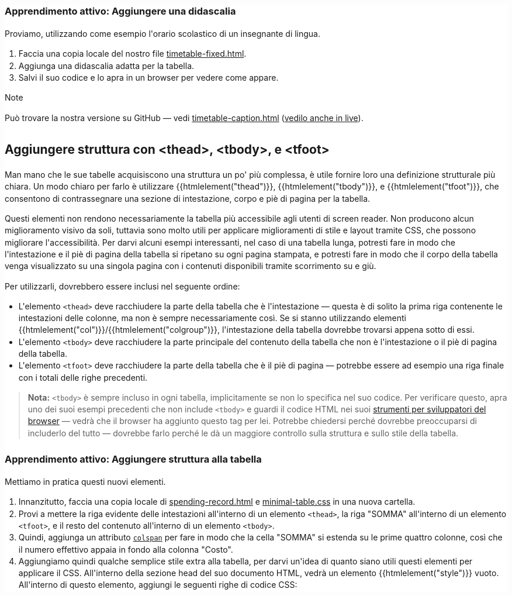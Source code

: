 ### Apprendimento attivo: Aggiungere una didascalia

Proviamo, utilizzando come esempio l'orario scolastico di un insegnante di lingua.

1. Faccia una copia locale del nostro file [timetable-fixed.html](https://github.com/mdn/learning-area/blob/main/html/tables/basic/timetable-fixed.html).
2. Aggiunga una didascalia adatta per la tabella.
3. Salvi il suo codice e lo apra in un browser per vedere come appare.

> [!NOTE]
> Può trovare la nostra versione su GitHub — vedi [timetable-caption.html](https://github.com/mdn/learning-area/blob/main/html/tables/advanced/timetable-caption.html) ([vedilo anche in live](https://mdn.github.io/learning-area/html/tables/advanced/timetable-caption.html)).

## Aggiungere struttura con \<thead>, \<tbody>, e \<tfoot>

Man mano che le sue tabelle acquisiscono una struttura un po' più complessa, è utile fornire loro una definizione strutturale più chiara. Un modo chiaro per farlo è utilizzare {{htmlelement("thead")}}, {{htmlelement("tbody")}}, e {{htmlelement("tfoot")}}, che consentono di contrassegnare una sezione di intestazione, corpo e piè di pagina per la tabella.

Questi elementi non rendono necessariamente la tabella più accessibile agli utenti di screen reader. Non producono alcun miglioramento visivo da soli, tuttavia sono molto utili per applicare miglioramenti di stile e layout tramite CSS, che possono migliorare l'accessibilità. Per darvi alcuni esempi interessanti, nel caso di una tabella lunga, potresti fare in modo che l'intestazione e il piè di pagina della tabella si ripetano su ogni pagina stampata, e potresti fare in modo che il corpo della tabella venga visualizzato su una singola pagina con i contenuti disponibili tramite scorrimento su e giù.

Per utilizzarli, dovrebbero essere inclusi nel seguente ordine:

- L'elemento `<thead>` deve racchiudere la parte della tabella che è l'intestazione — questa è di solito la prima riga contenente le intestazioni delle colonne, ma non è sempre necessariamente così. Se si stanno utilizzando elementi {{htmlelement("col")}}/{{htmlelement("colgroup")}}, l'intestazione della tabella dovrebbe trovarsi appena sotto di essi.
- L'elemento `<tbody>` deve racchiudere la parte principale del contenuto della tabella che non è l'intestazione o il piè di pagina della tabella.
- L'elemento `<tfoot>` deve racchiudere la parte della tabella che è il piè di pagina — potrebbe essere ad esempio una riga finale con i totali delle righe precedenti.

> **Nota:** `<tbody>` è sempre incluso in ogni tabella, implicitamente se non lo specifica nel suo codice. Per verificare questo, apra uno dei suoi esempi precedenti che non include `<tbody>` e guardi il codice HTML nei suoi [strumenti per sviluppatori del browser](/it/docs/Learn_web_development/Howto/Tools_and_setup/What_are_browser_developer_tools) — vedrà che il browser ha aggiunto questo tag per lei. Potrebbe chiedersi perché dovrebbe preoccuparsi di includerlo del tutto — dovrebbe farlo perché le dà un maggiore controllo sulla struttura e sullo stile della tabella.

### Apprendimento attivo: Aggiungere struttura alla tabella

Mettiamo in pratica questi nuovi elementi.

1. Innanzitutto, faccia una copia locale di [spending-record.html](https://github.com/mdn/learning-area/blob/main/html/tables/advanced/spending-record.html) e [minimal-table.css](https://github.com/mdn/learning-area/blob/main/html/tables/advanced/minimal-table.css) in una nuova cartella.
2. Provi a mettere la riga evidente delle intestazioni all'interno di un elemento `<thead>`, la riga "SOMMA" all'interno di un elemento `<tfoot>`, e il resto del contenuto all'interno di un elemento `<tbody>`.
3. Quindi, aggiunga un attributo [`colspan`](/it/docs/Web/HTML/Reference/Elements/td#colspan) per fare in modo che la cella "SOMMA" si estenda su le prime quattro colonne, così che il numero effettivo appaia in fondo alla colonna "Costo".
4. Aggiungiamo quindi qualche semplice stile extra alla tabella, per darvi un'idea di quanto siano utili questi elementi per applicare il CSS. All'interno della sezione head del suo documento HTML, vedrà un elemento {{htmlelement("style")}} vuoto. All'interno di questo elemento, aggiungi le seguenti righe di codice CSS:
